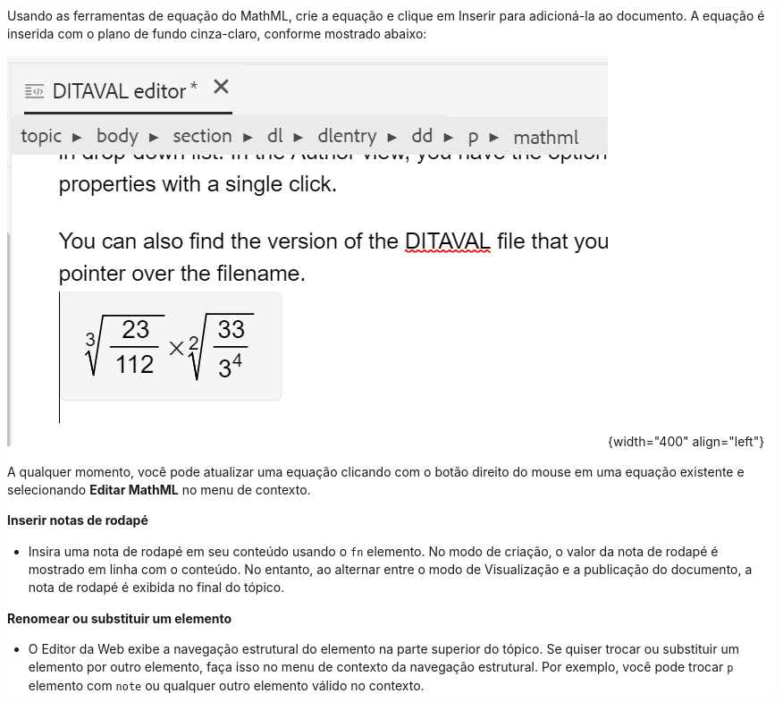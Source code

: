 Usando as ferramentas de equação do MathML, crie a equação e clique em Inserir para adicioná-la ao documento. A equação é inserida com o plano de fundo cinza-claro, conforme mostrado abaixo:

![](images/sample-mathml-equation.PNG){width="400" align="left"}

A qualquer momento, você pode atualizar uma equação clicando com o botão direito do mouse em uma equação existente e selecionando **Editar MathML** no menu de contexto.

**Inserir notas de rodapé**

- Insira uma nota de rodapé em seu conteúdo usando o `fn` elemento. No modo de criação, o valor da nota de rodapé é mostrado em linha com o conteúdo. No entanto, ao alternar entre o modo de Visualização e a publicação do documento, a nota de rodapé é exibida no final do tópico.

**Renomear ou substituir um elemento**

- O Editor da Web exibe a navegação estrutural do elemento na parte superior do tópico. Se quiser trocar ou substituir um elemento por outro elemento, faça isso no menu de contexto da navegação estrutural. Por exemplo, você pode trocar `p` elemento com `note` ou qualquer outro elemento válido no contexto.
